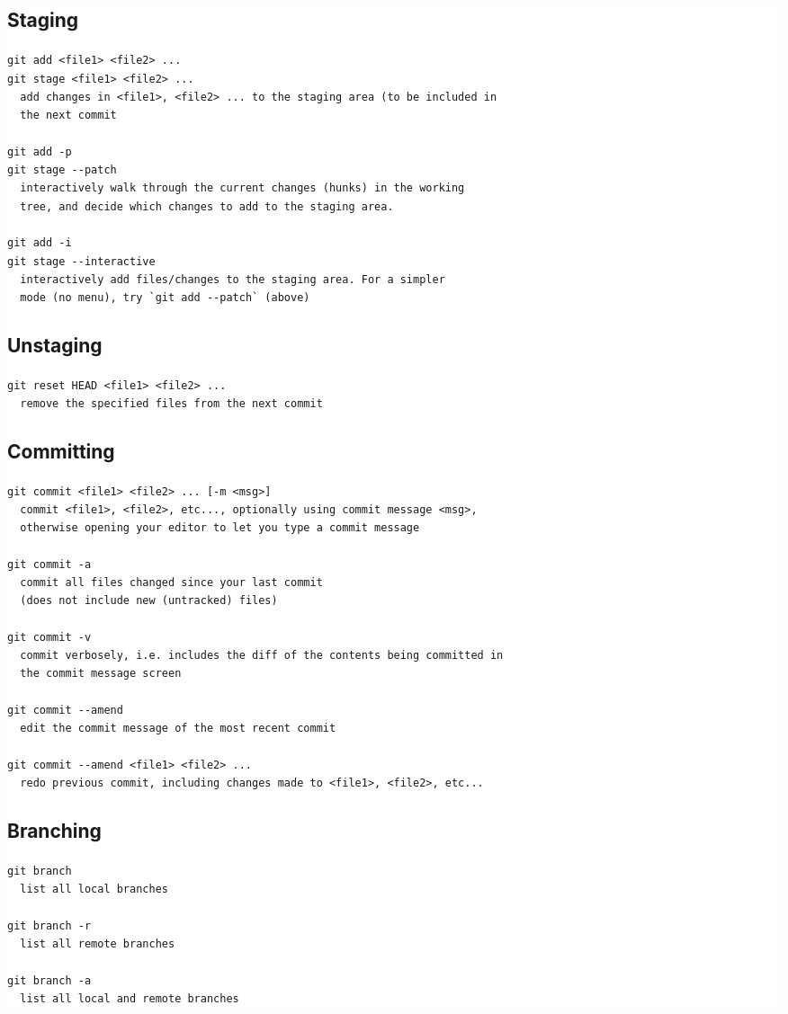 Staging
-------

    git add <file1> <file2> ...
    git stage <file1> <file2> ...
      add changes in <file1>, <file2> ... to the staging area (to be included in
      the next commit
    
    git add -p
    git stage --patch
      interactively walk through the current changes (hunks) in the working
      tree, and decide which changes to add to the staging area.
    
    git add -i
    git stage --interactive
      interactively add files/changes to the staging area. For a simpler
      mode (no menu), try `git add --patch` (above)

Unstaging
---------

    git reset HEAD <file1> <file2> ...
      remove the specified files from the next commit


Committing
----------

    git commit <file1> <file2> ... [-m <msg>]
      commit <file1>, <file2>, etc..., optionally using commit message <msg>,
      otherwise opening your editor to let you type a commit message
    
    git commit -a
      commit all files changed since your last commit
      (does not include new (untracked) files)
    
    git commit -v
      commit verbosely, i.e. includes the diff of the contents being committed in
      the commit message screen
    
    git commit --amend
      edit the commit message of the most recent commit
    
    git commit --amend <file1> <file2> ...
      redo previous commit, including changes made to <file1>, <file2>, etc...


Branching
---------

    git branch
      list all local branches
    
    git branch -r
      list all remote branches
    
    git branch -a
      list all local and remote branches
    